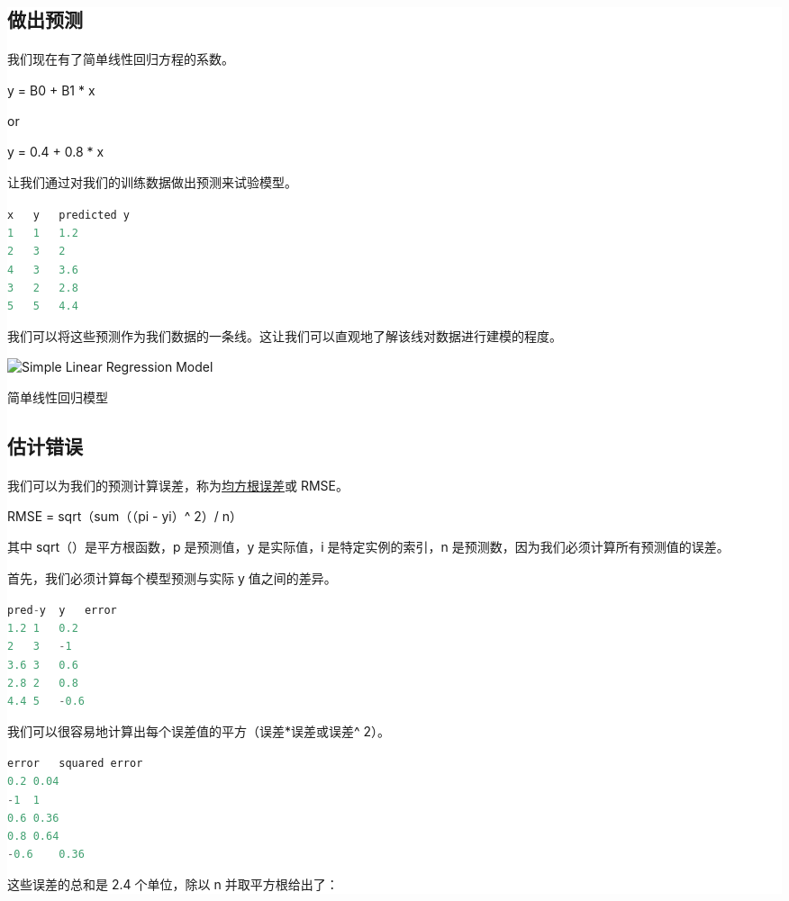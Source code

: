 ## 做出预测

我们现在有了简单线性回归方程的系数。

y = B0 + B1 * x

or

y = 0.4 + 0.8 * x

让我们通过对我们的训练数据做出预测来试验模型。

```py
x	y	predicted y
1	1	1.2
2	3	2
4	3	3.6
3	2	2.8
5	5	4.4
```

我们可以将这些预测作为我们数据的一条线。这让我们可以直观地了解该线对数据进行建模的程度。

![Simple Linear Regression Model](img/bd9ae26f552f9e7226451e2673caed66.jpg)

简单线性回归模型

## 估计错误

我们可以为我们的预测计算误差，称为[均方根误差](https://en.wikipedia.org/wiki/Root-mean-square_deviation)或 RMSE。

RMSE = sqrt（sum（（pi - yi）^ 2）/ n）

其中 sqrt（）是平方根函数，p 是预测值，y 是实际值，i 是特定实例的索引，n 是预测数，因为我们必须计算所有预测值的误差。

首先，我们必须计算每个模型预测与实际 y 值之间的差异。

```py
pred-y	y	error
1.2	1	0.2
2	3	-1
3.6	3	0.6
2.8	2	0.8
4.4	5	-0.6
```

我们可以很容易地计算出每个误差值的平方（误差*误差或误差^ 2）。

```py
error	squared error
0.2	0.04
-1	1
0.6	0.36
0.8	0.64
-0.6	0.36
```

这些误差的总和是 2.4 个单位，除以 n 并取平方根给出了：
